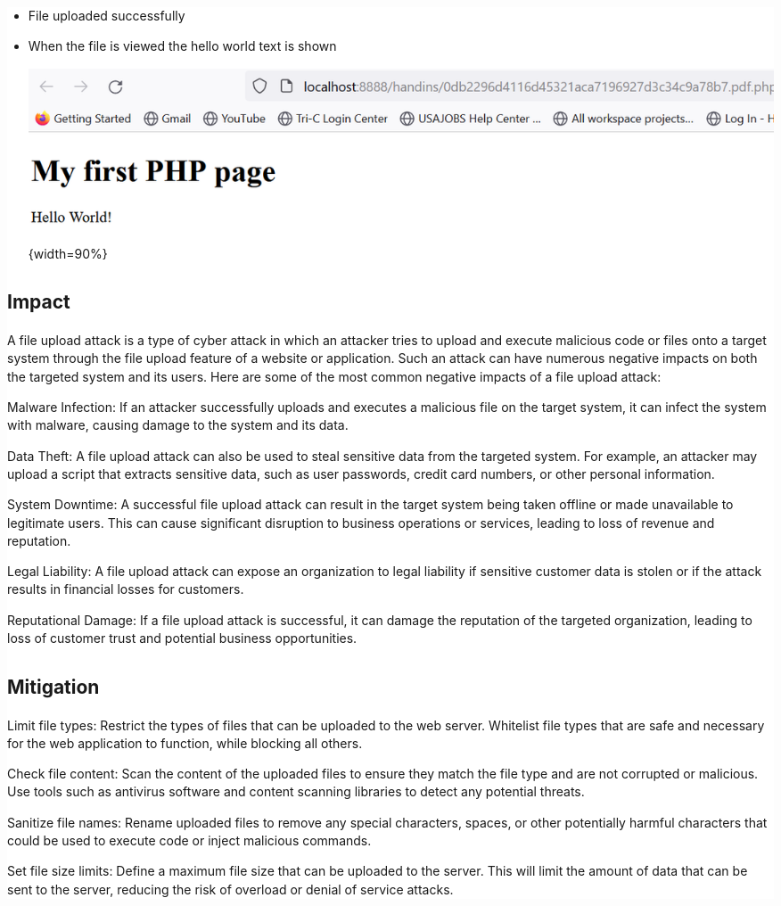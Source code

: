 - File uploaded successfully

- When the file is viewed the hello world text is shown

    ![](https://raw.githubusercontent.com/Freytes/freytes.github.io/main/project-flag/img/image14.png){width=90%}

## Impact

A file upload attack is a type of cyber attack in which an attacker tries to upload and execute malicious code or files onto a target system through the file upload feature of a website or application. Such an attack can have numerous negative impacts on both the targeted system and its users. Here are some of the most common negative impacts of a file upload attack:

Malware Infection: If an attacker successfully uploads and executes a malicious file on the target system, it can infect the system with malware, causing damage to the system and its data.

Data Theft: A file upload attack can also be used to steal sensitive data from the targeted system. For example, an attacker may upload a script that extracts sensitive data, such as user passwords, credit card numbers, or other personal information.

System Downtime: A successful file upload attack can result in the target system being taken offline or made unavailable to legitimate users. This can cause significant disruption to business operations or services, leading to loss of revenue and reputation.

Legal Liability: A file upload attack can expose an organization to legal liability if sensitive customer data is stolen or if the attack results in financial losses for customers.

Reputational Damage: If a file upload attack is successful, it can damage the reputation of the targeted organization, leading to loss of customer trust and potential business opportunities.

## Mitigation

Limit file types: Restrict the types of files that can be uploaded to the web server. Whitelist file types that are safe and necessary for the web application to function, while blocking all others.

Check file content: Scan the content of the uploaded files to ensure they match the file type and are not corrupted or malicious. Use tools such as antivirus software and content scanning libraries to detect any potential threats.

Sanitize file names: Rename uploaded files to remove any special characters, spaces, or other potentially harmful characters that could be used to execute code or inject malicious commands.

Set file size limits: Define a maximum file size that can be uploaded to the server. This will limit the amount of data that can be sent to the server, reducing the risk of overload or denial of service attacks.

